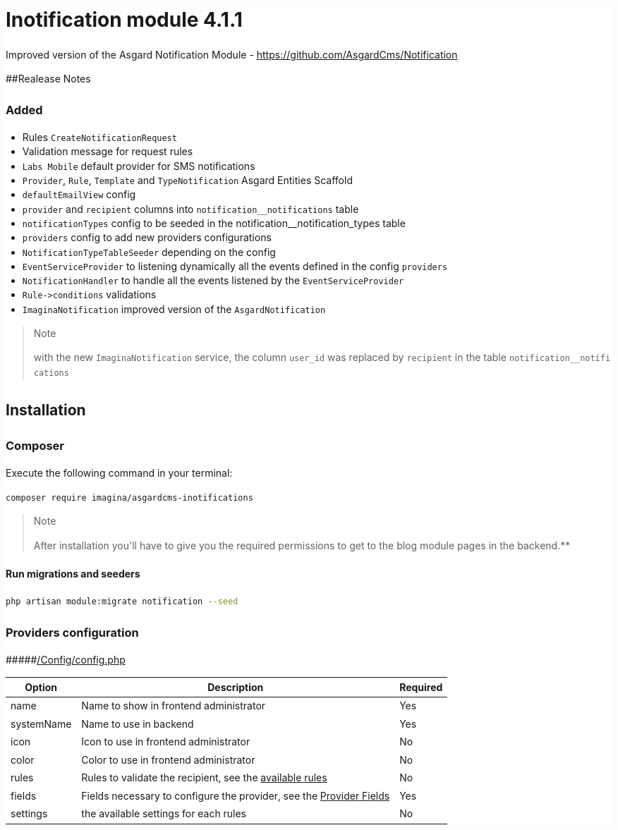 # Inotification module 4.1.1
Improved version of the Asgard Notification Module - https://github.com/AsgardCms/Notification

##Realease Notes
### Added
- Rules `CreateNotificationRequest`
- Validation message for request rules
- `Labs Mobile` default provider for SMS notifications
- `Provider`, `Rule`, `Template` and `TypeNotification` Asgard Entities Scaffold
- `defaultEmailView` config 
- `provider` and `recipient` columns into `notification__notifications` table
- `notificationTypes` config to be seeded in the notification__notification_types table
- `providers` config to add new providers configurations
- `NotificationTypeTableSeeder` depending on the config
- `EventServiceProvider` to listening dynamically all the events defined in the config `providers`
- `NotificationHandler` to handle all the events listened by the `EventServiceProvider`
- `Rule->conditions` validations
- `ImaginaNotification` improved version of the `AsgardNotification`

>Note
>
>with the new `ImaginaNotification` service, the column `user_id` was replaced by `recipient` in the table `notification__notifications` 


## Installation

### Composer

Execute the following command in your terminal:

``` bash
composer require imagina/asgardcms-inotifications
```

>Note
>
>After installation you'll have to give you the required permissions to get to the blog module pages in the backend.**

#### Run migrations and seeders

``` bash
php artisan module:migrate notification --seed
```

### Providers configuration 
#####[/Config/config.php](/Config/config.php)

| Option | Description | Required |
| ------------- | ------------- | ------------- |
| name | Name to show in frontend administrator | Yes |
| systemName | Name to use in backend | Yes |
| icon | Icon to use in frontend administrator | No |
| color | Color to use in frontend administrator | No |
| rules | Rules to validate the recipient, see the [available rules](https://laravel.com/docs/5.5/validation#available-validation-rules)  | No |
| fields | Fields necessary to configure the provider, see the [Provider Fields](https://github.com/imagina/asgardcms-inotifications#provider-fields) | Yes |
| settings | the available settings for each rules | No |
